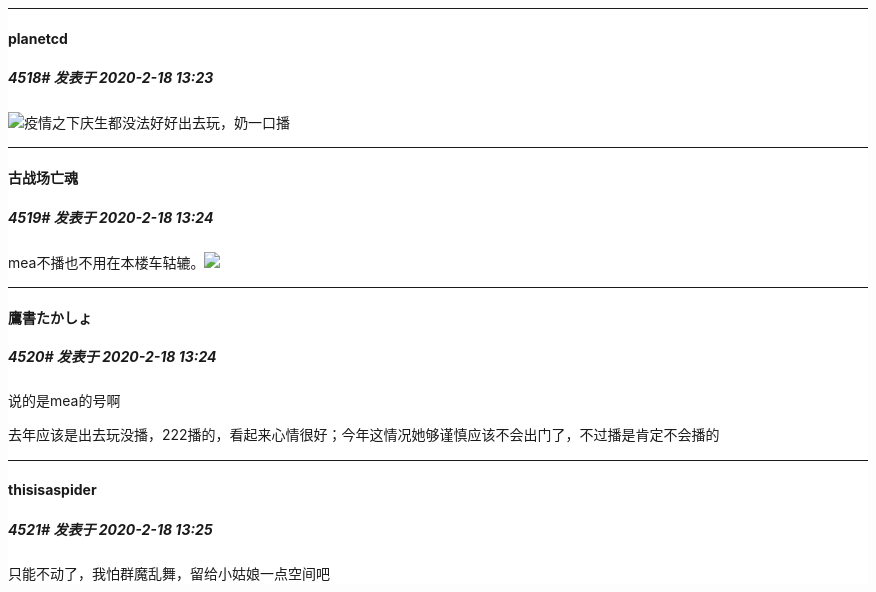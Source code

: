 





-----

####  planetcd  
##### 4518#       发表于 2020-2-18 13:23



<img src="https://static.saraba1st.com/image/smiley/face2017/013.png" referrerpolicy="no-referrer">疫情之下庆生都没法好好出去玩，奶一口播







-----

####  古战场亡魂  
##### 4519#       发表于 2020-2-18 13:24




mea不播也不用在本楼车轱辘。<img src="https://static.saraba1st.com/image/smiley/face2017/003.png" referrerpolicy="no-referrer">







-----

####  鷹書たかしょ  
##### 4520#       发表于 2020-2-18 13:24




说的是mea的号啊

去年应该是出去玩没播，222播的，看起来心情很好；今年这情况她够谨慎应该不会出门了，不过播是肯定不会播的







-----

####  thisisaspider  
##### 4521#       发表于 2020-2-18 13:25




只能不动了，我怕群魔乱舞，留给小姑娘一点空间吧





